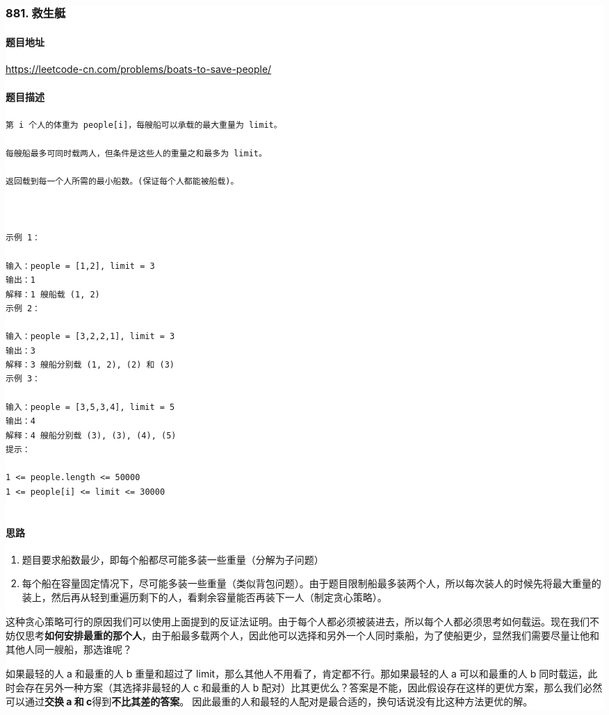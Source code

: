 ### 881. 救生艇

#### 题目地址

https://leetcode-cn.com/problems/boats-to-save-people/

#### 题目描述

```
第 i 个人的体重为 people[i]，每艘船可以承载的最大重量为 limit。

每艘船最多可同时载两人，但条件是这些人的重量之和最多为 limit。

返回载到每一个人所需的最小船数。(保证每个人都能被船载)。

 

示例 1：

输入：people = [1,2], limit = 3
输出：1
解释：1 艘船载 (1, 2)
示例 2：

输入：people = [3,2,2,1], limit = 3
输出：3
解释：3 艘船分别载 (1, 2), (2) 和 (3)
示例 3：

输入：people = [3,5,3,4], limit = 5
输出：4
解释：4 艘船分别载 (3), (3), (4), (5)
提示：

1 <= people.length <= 50000
1 <= people[i] <= limit <= 30000


```

#### 思路

1. 题目要求船数最少，即每个船都尽可能多装一些重量（分解为子问题）

2. 每个船在容量固定情况下，尽可能多装一些重量（类似背包问题）。由于题目限制船最多装两个人，所以每次装人的时候先将最大重量的装上，然后再从轻到重遍历剩下的人，看剩余容量能否再装下一人（制定贪心策略）。

这种贪心策略可行的原因我们可以使用上面提到的反证法证明。由于每个人都必须被装进去，所以每个人都必须思考如何载运。现在我们不妨仅思考**如何安排最重的那个人**，由于船最多载两个人，因此他可以选择和另外一个人同时乘船，为了使船更少，显然我们需要尽量让他和其他人同一艘船，那选谁呢？

如果最轻的人 a 和最重的人 b 重量和超过了 limit，那么其他人不用看了，肯定都不行。那如果最轻的人 a 可以和最重的人 b 同时载运，此时会存在另外一种方案（其选择非最轻的人 c 和最重的人 b 配对）比其更优么？答案是不能，因此假设存在这样的更优方案，那么我们必然可以通过**交换 a 和 c**得到**不比其差的答案**。 因此最重的人和最轻的人配对是最合适的，换句话说没有比这种方法更优的解。
